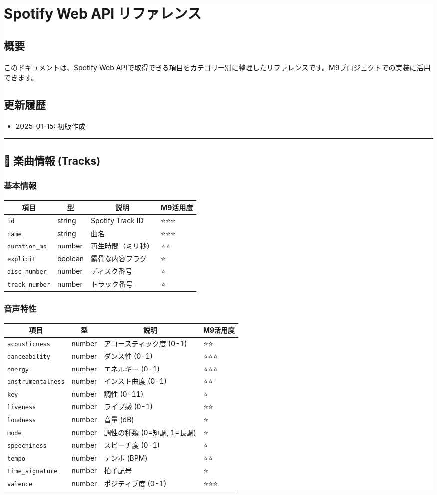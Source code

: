 # Spotify Web API リファレンス

## 概要
このドキュメントは、Spotify Web APIで取得できる項目をカテゴリー別に整理したリファレンスです。M9プロジェクトでの実装に活用できます。

## 更新履歴
- 2025-01-15: 初版作成

---

## 🎵 楽曲情報 (Tracks)

### 基本情報
| 項目 | 型 | 説明 | M9活用度 |
|------|----|----|---------|
| `id` | string | Spotify Track ID | ⭐⭐⭐ |
| `name` | string | 曲名 | ⭐⭐⭐ |
| `duration_ms` | number | 再生時間（ミリ秒） | ⭐⭐ |
| `explicit` | boolean | 露骨な内容フラグ | ⭐ |
| `disc_number` | number | ディスク番号 | ⭐ |
| `track_number` | number | トラック番号 | ⭐ |

### 音声特性
| 項目 | 型 | 説明 | M9活用度 |
|------|----|----|---------|
| `acousticness` | number | アコースティック度 (0-1) | ⭐⭐ |
| `danceability` | number | ダンス性 (0-1) | ⭐⭐⭐ |
| `energy` | number | エネルギー (0-1) | ⭐⭐⭐ |
| `instrumentalness` | number | インスト曲度 (0-1) | ⭐⭐ |
| `key` | number | 調性 (0-11) | ⭐ |
| `liveness` | number | ライブ感 (0-1) | ⭐⭐ |
| `loudness` | number | 音量 (dB) | ⭐ |
| `mode` | number | 調性の種類 (0=短調, 1=長調) | ⭐ |
| `speechiness` | number | スピーチ度 (0-1) | ⭐ |
| `tempo` | number | テンポ (BPM) | ⭐⭐ |
| `time_signature` | number | 拍子記号 | ⭐ |
| `valence` | number | ポジティブ度 (0-1) | ⭐⭐⭐ |
